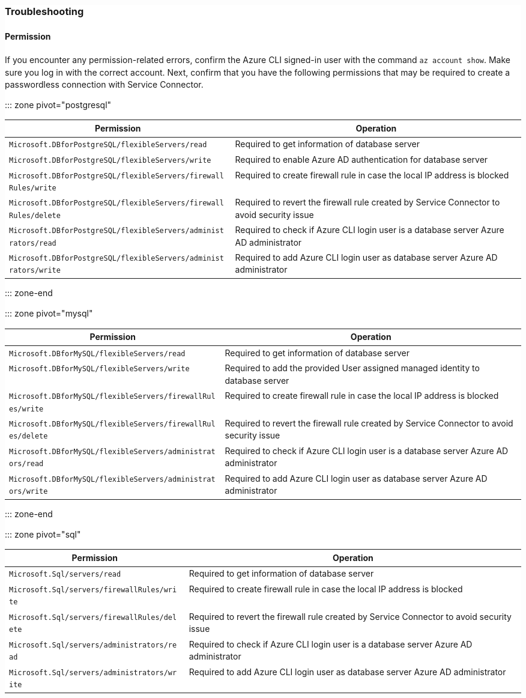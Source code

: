 
### Troubleshooting

#### Permission

If you encounter any permission-related errors, confirm the Azure CLI signed-in user with the command `az account show`. Make sure you log in with the correct account. Next, confirm that you have the following permissions that may be required to create a passwordless connection with Service Connector.

::: zone pivot="postgresql"

| Permission | Operation |
| --- | --- |
| `Microsoft.DBforPostgreSQL/flexibleServers/read` | Required to get information of database server |
| `Microsoft.DBforPostgreSQL/flexibleServers/write` | Required to enable Azure AD authentication for database server |
| `Microsoft.DBforPostgreSQL/flexibleServers/firewallRules/write` | Required to create firewall rule in case the local IP address is blocked |
| `Microsoft.DBforPostgreSQL/flexibleServers/firewallRules/delete` | Required to revert the firewall rule created by Service Connector to avoid security issue |
| `Microsoft.DBforPostgreSQL/flexibleServers/administrators/read` | Required to check if Azure CLI login user is a database server Azure AD administrator |
| `Microsoft.DBforPostgreSQL/flexibleServers/administrators/write` | Required to add Azure CLI login user as database server Azure AD administrator |

::: zone-end

::: zone pivot="mysql"

| Permission | Operation |
| --- | --- |
| `Microsoft.DBforMySQL/flexibleServers/read` | Required to get information of database server |
| `Microsoft.DBforMySQL/flexibleServers/write` | Required to add the provided User assigned managed identity to database server |
| `Microsoft.DBforMySQL/flexibleServers/firewallRules/write` | Required to create firewall rule in case the local IP address is blocked |
| `Microsoft.DBforMySQL/flexibleServers/firewallRules/delete` | Required to revert the firewall rule created by Service Connector to avoid security issue |
| `Microsoft.DBforMySQL/flexibleServers/administrators/read` | Required to check if Azure CLI login user is a database server Azure AD administrator |
| `Microsoft.DBforMySQL/flexibleServers/administrators/write` | Required to add Azure CLI login user as database server Azure AD administrator |

::: zone-end


::: zone pivot="sql"

| Permission | Operation |
| --- | --- |
| `Microsoft.Sql/servers/read` | Required to get information of database server |
| `Microsoft.Sql/servers/firewallRules/write` | Required to create firewall rule in case the local IP address is blocked |
| `Microsoft.Sql/servers/firewallRules/delete` | Required to revert the firewall rule created by Service Connector to avoid security issue |
| `Microsoft.Sql/servers/administrators/read` | Required to check if Azure CLI login user is a database server Azure AD administrator |
| `Microsoft.Sql/servers/administrators/write` | Required to add Azure CLI login user as database server Azure AD administrator |
